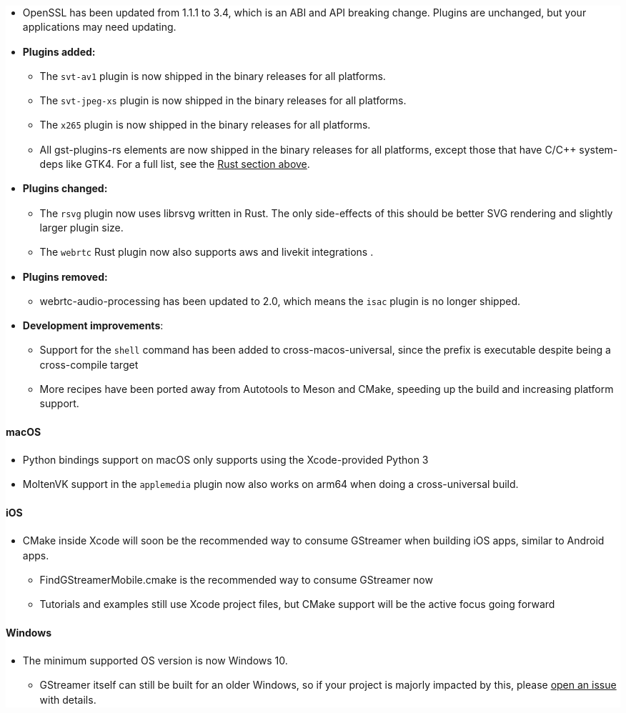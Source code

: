   - OpenSSL has been updated from 1.1.1 to 3.4, which is an ABI and API breaking change.
    Plugins are unchanged, but your applications may need updating.

- **Plugins added:**

  - The `svt-av1` plugin is now shipped in the binary releases for all platforms.

  - The `svt-jpeg-xs` plugin is now shipped in the binary releases for all platforms.

  - The `x265` plugin is now shipped in the binary releases for all platforms.

  - All gst-plugins-rs elements are now shipped in the binary releases for all
    platforms, except those that have C/C++ system-deps like GTK4. For a full
    list, see the [Rust section above](#rust-elements).

- **Plugins changed:**

  - The `rsvg` plugin now uses librsvg written in Rust. The only side-effects of
    this should be better SVG rendering and slightly larger plugin size.

  - The `webrtc` Rust plugin now also supports aws and livekit integrations .

- **Plugins removed:**

  - webrtc-audio-processing has been updated to 2.0, which means the `isac` plugin is
    no longer shipped.

- **Development improvements**:

  - Support for the `shell` command has been added to cross-macos-universal, since the
    prefix is executable despite being a cross-compile target

  - More recipes have been ported away from Autotools to Meson and CMake, speeding up
    the build and increasing platform support.

<a id="cerbero-macos"></a>
#### macOS

- Python bindings support on macOS only supports using the Xcode-provided Python 3

- MoltenVK support in the `applemedia` plugin now also works on arm64 when
  doing a cross-universal build.

<a id="cerbero-ios"></a>
#### iOS

- CMake inside Xcode will soon be the recommended way to consume GStreamer when
  building iOS apps, similar to Android apps.

  - FindGStreamerMobile.cmake is the recommended way to consume GStreamer now

  - Tutorials and examples still use Xcode project files, but CMake support will
    be the active focus going forward

<a id="cerbero-windows"></a>
#### Windows

- The minimum supported OS version is now Windows 10.

  - GStreamer itself can still be built for an older Windows, so if your
    project is majorly impacted by this, please [open an issue](https://gitlab.freedesktop.org/gstreamer/cerbero/-/issues/new)
    with details.
